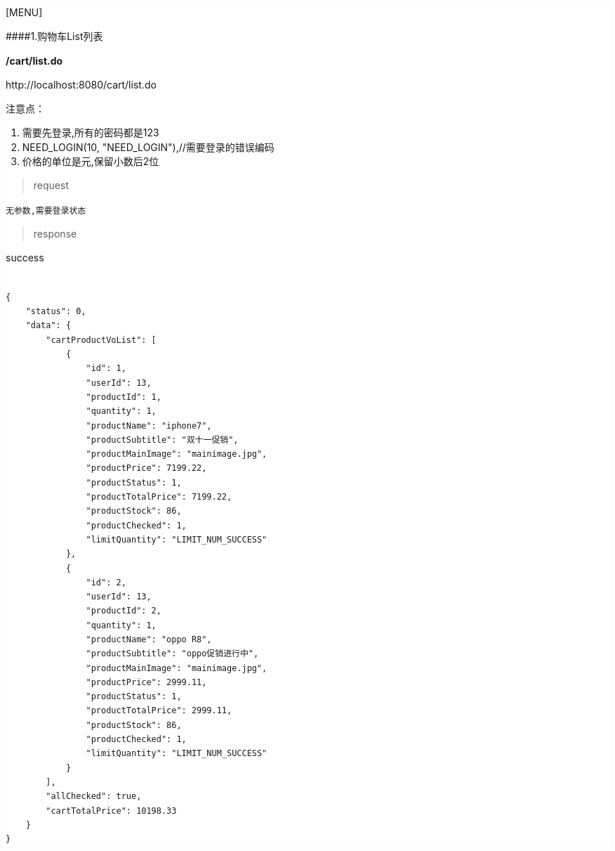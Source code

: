 [MENU]




####1.购物车List列表

**/cart/list.do**

http://localhost:8080/cart/list.do

注意点：
1. 需要先登录,所有的密码都是123
2. NEED_LOGIN(10, "NEED_LOGIN"),//需要登录的错误编码
3. 价格的单位是元,保留小数后2位


> request

```
无参数,需要登录状态
```

> response

success

```

{
    "status": 0,
    "data": {
        "cartProductVoList": [
            {
                "id": 1,
                "userId": 13,
                "productId": 1,
                "quantity": 1,
                "productName": "iphone7",
                "productSubtitle": "双十一促销",
                "productMainImage": "mainimage.jpg",
                "productPrice": 7199.22,
                "productStatus": 1,
                "productTotalPrice": 7199.22,
                "productStock": 86,
                "productChecked": 1,
                "limitQuantity": "LIMIT_NUM_SUCCESS"
            },
            {
                "id": 2,
                "userId": 13,
                "productId": 2,
                "quantity": 1,
                "productName": "oppo R8",
                "productSubtitle": "oppo促销进行中",
                "productMainImage": "mainimage.jpg",
                "productPrice": 2999.11,
                "productStatus": 1,
                "productTotalPrice": 2999.11,
                "productStock": 86,
                "productChecked": 1,
                "limitQuantity": "LIMIT_NUM_SUCCESS"
            }
        ],
        "allChecked": true,
        "cartTotalPrice": 10198.33
    }
}

```
